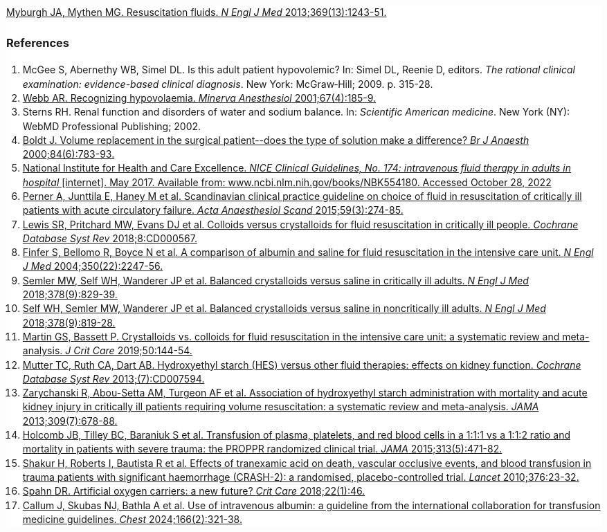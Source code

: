 [Myburgh JA, Mythen MG. Resuscitation fluids. *N Engl J Med* 2013;369(13):1243-51.](http://www.ncbi.nlm.nih.gov/pubmed/24066745)

### References

1. McGee S, Abernethy WB, Simel DL. Is this adult patient hypovolemic? In: Simel DL, Reenie D, editors. *The rational clinical examination: evidence-based clinical diagnosis*. New York: McGraw‑Hill; 2009. p. 315-28.
2. [Webb AR. Recognizing hypovolaemia. *Minerva Anesthesiol* 2001;67(4):185-9.](http://www.ncbi.nlm.nih.gov/entrez/query.fcgi?cmd=Retrieve&db=pubmed&dopt=Abstract&list_uids=11376507)
3. Sterns RH. Renal function and disorders of water and sodium balance. In: *Scientific American medicine*. New York (NY): WebMD Professional Publishing; 2002.
4. [Boldt J. Volume replacement in the surgical patient--does the type of solution make a difference? *Br J Anaesth* 2000;84(6):783-93.](http://www.ncbi.nlm.nih.gov/entrez/query.fcgi?cmd=Retrieve&db=pubmed&dopt=Abstract&list_uids=10895757)
5. [National Institute for Health and Care Excellence. *NICE Clinical Guidelines, No. 174: intravenous fluid therapy in adults in hospital* [internet]. May 2017. Available from: www.ncbi.nlm.nih.gov/books/NBK554180. Accessed October 28, 2022](https://www.ncbi.nlm.nih.gov/books/NBK554180/)
6. [Perner A, Junttila E, Haney M et al. Scandinavian clinical practice guideline on choice of fluid in resuscitation of critically ill patients with acute circulatory failure. *Acta Anaesthesiol Scand* 2015;59(3):274-85.](http://www.ncbi.nlm.nih.gov/pubmed/25363535)
7. [Lewis SR, Pritchard MW, Evans DJ et al. Colloids versus crystalloids for fluid resuscitation in critically ill people. *Cochrane Database Syst Rev* 2018;8:CD000567.](http://www.ncbi.nlm.nih.gov/pubmed/30073665)
8. [Finfer S, Bellomo R, Boyce N et al. A comparison of albumin and saline for fluid resuscitation in the intensive care unit. *N Engl J Med* 2004;350(22):2247-56.](http://www.ncbi.nlm.nih.gov/entrez/query.fcgi?cmd=Retrieve&db=pubmed&dopt=Abstract&list_uids=15163774)
9. [Semler MW, Self WH, Wanderer JP et al. Balanced crystalloids versus saline in critically ill adults. *N Engl J Med* 2018;378(9):829-39.](https://www.ncbi.nlm.nih.gov/pubmed/29485925)
10. [Self WH, Semler MW, Wanderer JP et al. Balanced crystalloids versus saline in noncritically ill adults. *N Engl J Med* 2018;378(9):819-28.](https://www.ncbi.nlm.nih.gov/pubmed/29485926)
11. [Martin GS, Bassett P. Crystalloids vs. colloids for fluid resuscitation in the intensive care unit: a systematic review and meta-analysis. *J Crit Care* 2019;50:144-54.](https://www.ncbi.nlm.nih.gov/pubmed/30540968)
12. [Mutter TC, Ruth CA, Dart AB. Hydroxyethyl starch (HES) versus other fluid therapies: effects on kidney function. *Cochrane Database Syst Rev* 2013;(7):CD007594.](http://www.ncbi.nlm.nih.gov/pubmed/23881659)
13. [Zarychanski R, Abou-Setta AM, Turgeon AF et al. Association of hydroxyethyl starch administration with mortality and acute kidney injury in critically ill patients requiring volume resuscitation: a systematic review and meta-analysis. *JAMA* 2013;309(7):678-88.](https://www.ncbi.nlm.nih.gov/pubmed/23423413)
14. [Holcomb JB, Tilley BC, Baraniuk S et al. Transfusion of plasma, platelets, and red blood cells in a 1:1:1 vs a 1:1:2 ratio and mortality in patients with severe trauma: the PROPPR randomized clinical trial. *JAMA* 2015;313(5):471-82.](http://www.ncbi.nlm.nih.gov/pubmed/25647203)
15. [Shakur H, Roberts I, Bautista R et al. Effects of tranexamic acid on death, vascular occlusive events, and blood transfusion in trauma patients with significant haemorrhage (CRASH-2): a randomised, placebo-controlled trial. *Lancet* 2010;376:23-32.](http://www.ncbi.nlm.nih.gov/pubmed/20554319)
16. [Spahn DR. Artificial oxygen carriers: a new future? *Crit Care* 2018;22(1):46.](http://www.ncbi.nlm.nih.gov/pubmed/29471841)
17. [Callum J, Skubas NJ, Bathla A et al. Use of intravenous albumin: a guideline from the international collaboration for transfusion medicine guidelines. *Chest* 2024;166(2):321-38.](http://www.ncbi.nlm.nih.gov/pubmed/38447639)